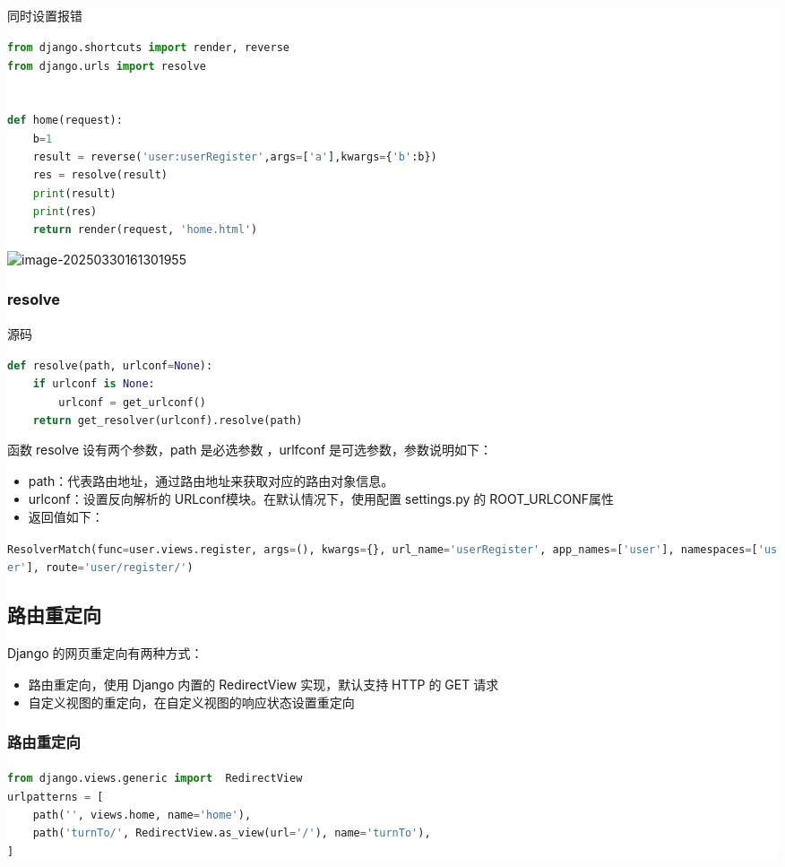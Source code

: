 同时设置报错

```python
from django.shortcuts import render, reverse
from django.urls import resolve


def home(request):
    b=1
    result = reverse('user:userRegister',args=['a'],kwargs={'b':b})
    res = resolve(result)
    print(result)
    print(res)
    return render(request, 'home.html')
```

![image-20250330161301955](https://cdn.jsdelivr.net/gh/RonHaiT/Image-hosting/image-20250330161301955.png)

### resolve

源码

```python
def resolve(path, urlconf=None):
    if urlconf is None:
        urlconf = get_urlconf()
    return get_resolver(urlconf).resolve(path)
```

函数 resolve 设有两个参数，path 是必选参数 ，urlfconf 是可选参数，参数说明如下：

- path：代表路由地址，通过路由地址来获取对应的路由对象信息。
- urlconf：设置反向解析的 URLconf模块。在默认情况下，使用配置 settings.py 的 ROOT_URLCONF属性
- 返回值如下：

```python
ResolverMatch(func=user.views.register, args=(), kwargs={}, url_name='userRegister', app_names=['user'], namespaces=['user'], route='user/register/')
```

## 路由重定向

Django 的网页重定向有两种方式：

- 路由重定向，使用 Django 内置的 RedirectView 实现，默认支持 HTTP 的 GET 请求
- 自定义视图的重定向，在自定义视图的响应状态设置重定向

### 路由重定向

```python
from django.views.generic import  RedirectView
urlpatterns = [
    path('', views.home, name='home'),
    path('turnTo/', RedirectView.as_view(url='/'), name='turnTo'),
]
```
